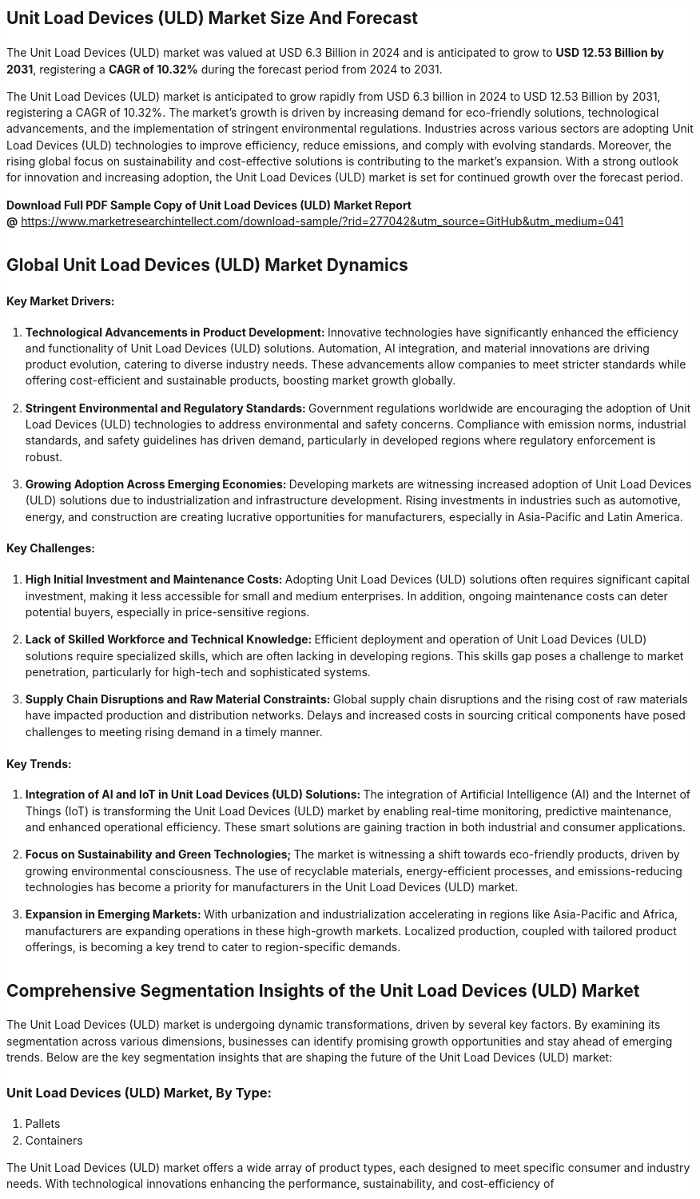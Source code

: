 <h2>Unit Load Devices (ULD) Market Size And Forecast</h2><p>The Unit Load Devices (ULD) market was valued at USD 6.3 Billion in 2024 and is anticipated to grow to <strong>USD 12.53 Billion by 2031</strong>, registering a <strong>CAGR of 10.32%</strong> during the forecast period from 2024 to 2031.</p><p>The Unit Load Devices (ULD) market is anticipated to grow rapidly from USD 6.3 billion in 2024 to USD 12.53 Billion by 2031, registering a CAGR of 10.32%. The market’s growth is driven by increasing demand for eco-friendly solutions, technological advancements, and the implementation of stringent environmental regulations. Industries across various sectors are adopting Unit Load Devices (ULD) technologies to improve efficiency, reduce emissions, and comply with evolving standards. Moreover, the rising global focus on sustainability and cost-effective solutions is contributing to the market’s expansion. With a strong outlook for innovation and increasing adoption, the Unit Load Devices (ULD) market is set for continued growth over the forecast period.</p><p><strong>Download Full PDF Sample Copy of Unit Load Devices (ULD) Market Report @</strong>&nbsp;<a href="https://www.marketresearchintellect.com/download-sample/?rid=277042&amp;utm_source=GitHub&amp;utm_medium=041">https://www.marketresearchintellect.com/download-sample/?rid=277042&amp;utm_source=GitHub&amp;utm_medium=041</a></p><h2>Global Unit Load Devices (ULD) Market Dynamics</h2><h4><strong>Key Market Drivers:</strong></h4><ol><li><p><strong>Technological Advancements in Product Development:&nbsp;</strong>Innovative technologies have significantly enhanced the efficiency and functionality of Unit Load Devices (ULD) solutions. Automation, AI integration, and material innovations are driving product evolution, catering to diverse industry needs. These advancements allow companies to meet stricter standards while offering cost-efficient and sustainable products, boosting market growth globally.</p></li><li><p><strong>Stringent Environmental and Regulatory Standards:&nbsp;</strong>Government regulations worldwide are encouraging the adoption of Unit Load Devices (ULD) technologies to address environmental and safety concerns. Compliance with emission norms, industrial standards, and safety guidelines has driven demand, particularly in developed regions where regulatory enforcement is robust.</p></li><li><p><strong>Growing Adoption Across Emerging Economies:&nbsp;</strong>Developing markets are witnessing increased adoption of Unit Load Devices (ULD) solutions due to industrialization and infrastructure development. Rising investments in industries such as automotive, energy, and construction are creating lucrative opportunities for manufacturers, especially in Asia-Pacific and Latin America.</p></li></ol><h4><strong>Key Challenges:</strong></h4><ol><li><p><strong>High Initial Investment and Maintenance Costs:&nbsp;</strong>Adopting Unit Load Devices (ULD) solutions often requires significant capital investment, making it less accessible for small and medium enterprises. In addition, ongoing maintenance costs can deter potential buyers, especially in price-sensitive regions.</p></li><li><p><strong>Lack of Skilled Workforce and Technical Knowledge:&nbsp;</strong>Efficient deployment and operation of Unit Load Devices (ULD) solutions require specialized skills, which are often lacking in developing regions. This skills gap poses a challenge to market penetration, particularly for high-tech and sophisticated systems.</p></li><li><p><strong>Supply Chain Disruptions and Raw Material Constraints:&nbsp;</strong>Global supply chain disruptions and the rising cost of raw materials have impacted production and distribution networks. Delays and increased costs in sourcing critical components have posed challenges to meeting rising demand in a timely manner.</p></li></ol><h4><strong>Key Trends:</strong></h4><ol><li><p><strong>Integration of AI and IoT in Unit Load Devices (ULD) Solutions:&nbsp;</strong>The integration of Artificial Intelligence (AI) and the Internet of Things (IoT) is transforming the Unit Load Devices (ULD) market by enabling real-time monitoring, predictive maintenance, and enhanced operational efficiency. These smart solutions are gaining traction in both industrial and consumer applications.</p></li><li><p><strong>Focus on Sustainability and Green Technologies;&nbsp;</strong>The market is witnessing a shift towards eco-friendly products, driven by growing environmental consciousness. The use of recyclable materials, energy-efficient processes, and emissions-reducing technologies has become a priority for manufacturers in the Unit Load Devices (ULD) market.</p></li><li><p><strong>Expansion in Emerging Markets:&nbsp;</strong>With urbanization and industrialization accelerating in regions like Asia-Pacific and Africa, manufacturers are expanding operations in these high-growth markets. Localized production, coupled with tailored product offerings, is becoming a key trend to cater to region-specific demands.</p></li></ol><div class="article-main__content" data-test-id="publishing-text-block"><h2>Comprehensive Segmentation Insights of the Unit Load Devices (ULD) Market</h2><p>The Unit Load Devices (ULD) market is undergoing dynamic transformations, driven by several key factors. By examining its segmentation across various dimensions, businesses can identify promising growth opportunities and stay ahead of emerging trends. Below are the key segmentation insights that are shaping the future of the Unit Load Devices (ULD) market:</p><h3><strong>Unit Load Devices (ULD) Market, By Type:<br /></strong></h3><ol><li>Pallets<li> Containers</li></ol><p>The Unit Load Devices (ULD) market offers a wide array of product types, each designed to meet specific consumer and industry needs. With technological innovations enhancing the performance, sustainability, and cost-efficiency of